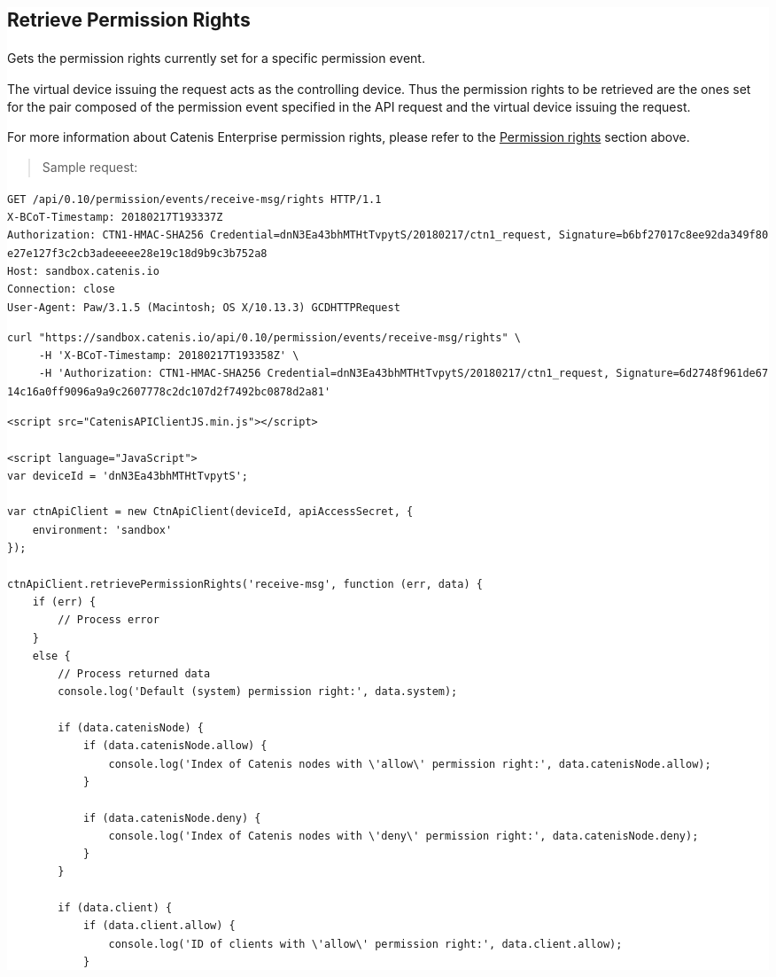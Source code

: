 ## Retrieve Permission Rights

Gets the permission rights currently set for a specific permission event.

The virtual device issuing the request acts as the controlling device. Thus the permission rights to be retrieved are the ones
set for the pair composed of the permission event specified in the API request and the virtual device issuing the request.

<aside class="notice">
For more information about Catenis Enterprise permission rights, please refer to the <a href="#permission-rights">Permission rights</a> section above.
</aside>

> Sample request:

```http--raw
GET /api/0.10/permission/events/receive-msg/rights HTTP/1.1
X-BCoT-Timestamp: 20180217T193337Z
Authorization: CTN1-HMAC-SHA256 Credential=dnN3Ea43bhMTHtTvpytS/20180217/ctn1_request, Signature=b6bf27017c8ee92da349f80e27e127f3c2cb3adeeeee28e19c18d9b9c3b752a8
Host: sandbox.catenis.io
Connection: close
User-Agent: Paw/3.1.5 (Macintosh; OS X/10.13.3) GCDHTTPRequest
```

```shell
curl "https://sandbox.catenis.io/api/0.10/permission/events/receive-msg/rights" \
     -H 'X-BCoT-Timestamp: 20180217T193358Z' \
     -H 'Authorization: CTN1-HMAC-SHA256 Credential=dnN3Ea43bhMTHtTvpytS/20180217/ctn1_request, Signature=6d2748f961de6714c16a0ff9096a9a9c2607778c2dc107d2f7492bc0878d2a81'
```

```html--javascript
<script src="CatenisAPIClientJS.min.js"></script>

<script language="JavaScript">
var deviceId = 'dnN3Ea43bhMTHtTvpytS';

var ctnApiClient = new CtnApiClient(deviceId, apiAccessSecret, {
    environment: 'sandbox'
});

ctnApiClient.retrievePermissionRights('receive-msg', function (err, data) {
    if (err) {
        // Process error
    }
    else {
        // Process returned data
        console.log('Default (system) permission right:', data.system);

        if (data.catenisNode) {
            if (data.catenisNode.allow) {
                console.log('Index of Catenis nodes with \'allow\' permission right:', data.catenisNode.allow);
            }

            if (data.catenisNode.deny) {
                console.log('Index of Catenis nodes with \'deny\' permission right:', data.catenisNode.deny);
            }
        }

        if (data.client) {
            if (data.client.allow) {
                console.log('ID of clients with \'allow\' permission right:', data.client.allow);
            }
```